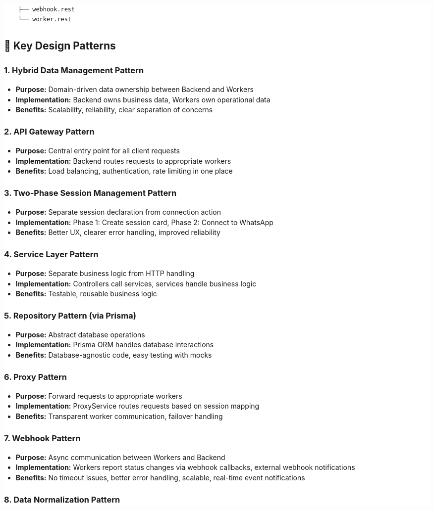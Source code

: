 ```
    ├── webhook.rest
    └── worker.rest
```

## 🔄 Key Design Patterns

### 1. Hybrid Data Management Pattern

- **Purpose:** Domain-driven data ownership between Backend and Workers
- **Implementation:** Backend owns business data, Workers own operational data
- **Benefits:** Scalability, reliability, clear separation of concerns

### 2. API Gateway Pattern

- **Purpose:** Central entry point for all client requests
- **Implementation:** Backend routes requests to appropriate workers
- **Benefits:** Load balancing, authentication, rate limiting in one place

### 3. Two-Phase Session Management Pattern

- **Purpose:** Separate session declaration from connection action
- **Implementation:** Phase 1: Create session card, Phase 2: Connect to WhatsApp
- **Benefits:** Better UX, clearer error handling, improved reliability

### 4. Service Layer Pattern

- **Purpose:** Separate business logic from HTTP handling
- **Implementation:** Controllers call services, services handle business logic
- **Benefits:** Testable, reusable business logic

### 5. Repository Pattern (via Prisma)

- **Purpose:** Abstract database operations
- **Implementation:** Prisma ORM handles database interactions
- **Benefits:** Database-agnostic code, easy testing with mocks

### 6. Proxy Pattern

- **Purpose:** Forward requests to appropriate workers
- **Implementation:** ProxyService routes requests based on session mapping
- **Benefits:** Transparent worker communication, failover handling

### 7. Webhook Pattern

- **Purpose:** Async communication between Workers and Backend
- **Implementation:** Workers report status changes via webhook callbacks, external webhook notifications
- **Benefits:** No timeout issues, better error handling, scalable, real-time event notifications

### 8. Data Normalization Pattern
